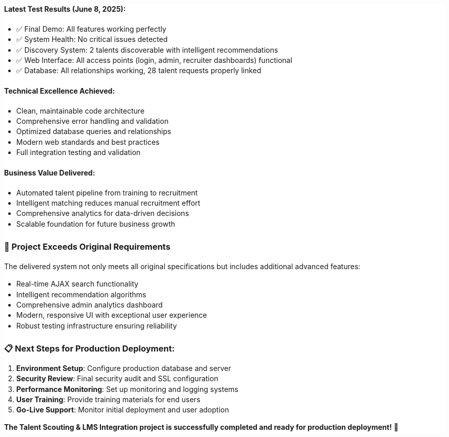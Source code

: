 #### **Latest Test Results (June 8, 2025):**
- ✅ Final Demo: All features working perfectly
- ✅ System Health: No critical issues detected
- ✅ Discovery System: 2 talents discoverable with intelligent recommendations
- ✅ Web Interface: All access points (login, admin, recruiter dashboards) functional
- ✅ Database: All relationships working, 28 talent requests properly linked

#### **Technical Excellence Achieved:**
- Clean, maintainable code architecture
- Comprehensive error handling and validation
- Optimized database queries and relationships
- Modern web standards and best practices
- Full integration testing and validation

#### **Business Value Delivered:**
- Automated talent pipeline from training to recruitment
- Intelligent matching reduces manual recruitment effort
- Comprehensive analytics for data-driven decisions
- Scalable foundation for future business growth

### **🌟 Project Exceeds Original Requirements**

The delivered system not only meets all original specifications but includes additional advanced features:
- Real-time AJAX search functionality
- Intelligent recommendation algorithms
- Comprehensive admin analytics dashboard
- Modern, responsive UI with exceptional user experience
- Robust testing infrastructure ensuring reliability

### **📋 Next Steps for Production Deployment:**
1. **Environment Setup**: Configure production database and server
2. **Security Review**: Final security audit and SSL configuration
3. **Performance Monitoring**: Set up monitoring and logging systems
4. **User Training**: Provide training materials for end users
5. **Go-Live Support**: Monitor initial deployment and user adoption

**The Talent Scouting & LMS Integration project is successfully completed and ready for production deployment!** 🎊
